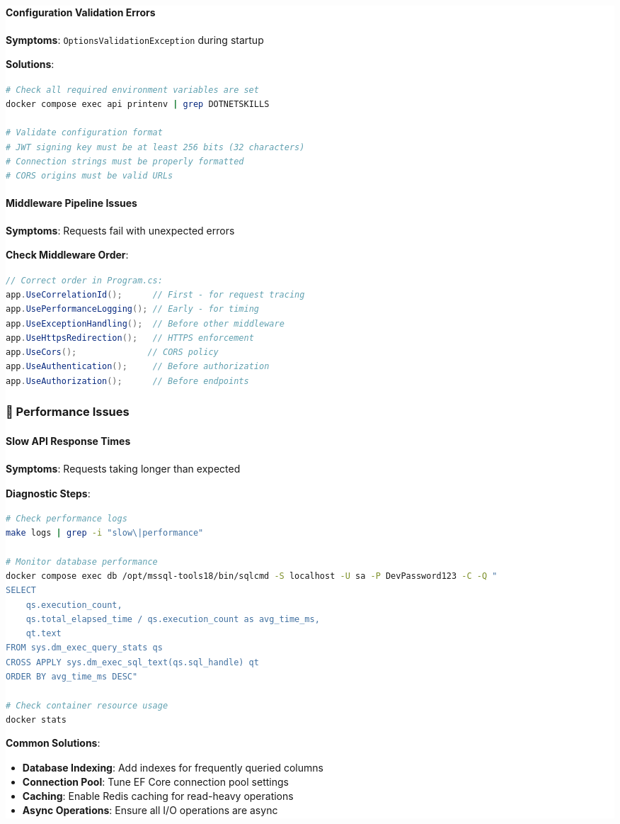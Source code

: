 #### Configuration Validation Errors
**Symptoms**: `OptionsValidationException` during startup

**Solutions**:
```bash
# Check all required environment variables are set
docker compose exec api printenv | grep DOTNETSKILLS

# Validate configuration format
# JWT signing key must be at least 256 bits (32 characters)
# Connection strings must be properly formatted
# CORS origins must be valid URLs
```

#### Middleware Pipeline Issues
**Symptoms**: Requests fail with unexpected errors

**Check Middleware Order**:
```csharp
// Correct order in Program.cs:
app.UseCorrelationId();      // First - for request tracing
app.UsePerformanceLogging(); // Early - for timing
app.UseExceptionHandling();  // Before other middleware
app.UseHttpsRedirection();   // HTTPS enforcement
app.UseCors();              // CORS policy
app.UseAuthentication();     // Before authorization
app.UseAuthorization();      // Before endpoints
```

### 🐌 Performance Issues

#### Slow API Response Times
**Symptoms**: Requests taking longer than expected

**Diagnostic Steps**:
```bash
# Check performance logs
make logs | grep -i "slow\|performance"

# Monitor database performance
docker compose exec db /opt/mssql-tools18/bin/sqlcmd -S localhost -U sa -P DevPassword123 -C -Q "
SELECT 
    qs.execution_count,
    qs.total_elapsed_time / qs.execution_count as avg_time_ms,
    qt.text
FROM sys.dm_exec_query_stats qs
CROSS APPLY sys.dm_exec_sql_text(qs.sql_handle) qt
ORDER BY avg_time_ms DESC"

# Check container resource usage
docker stats
```

**Common Solutions**:
- **Database Indexing**: Add indexes for frequently queried columns
- **Connection Pool**: Tune EF Core connection pool settings
- **Caching**: Enable Redis caching for read-heavy operations
- **Async Operations**: Ensure all I/O operations are async
